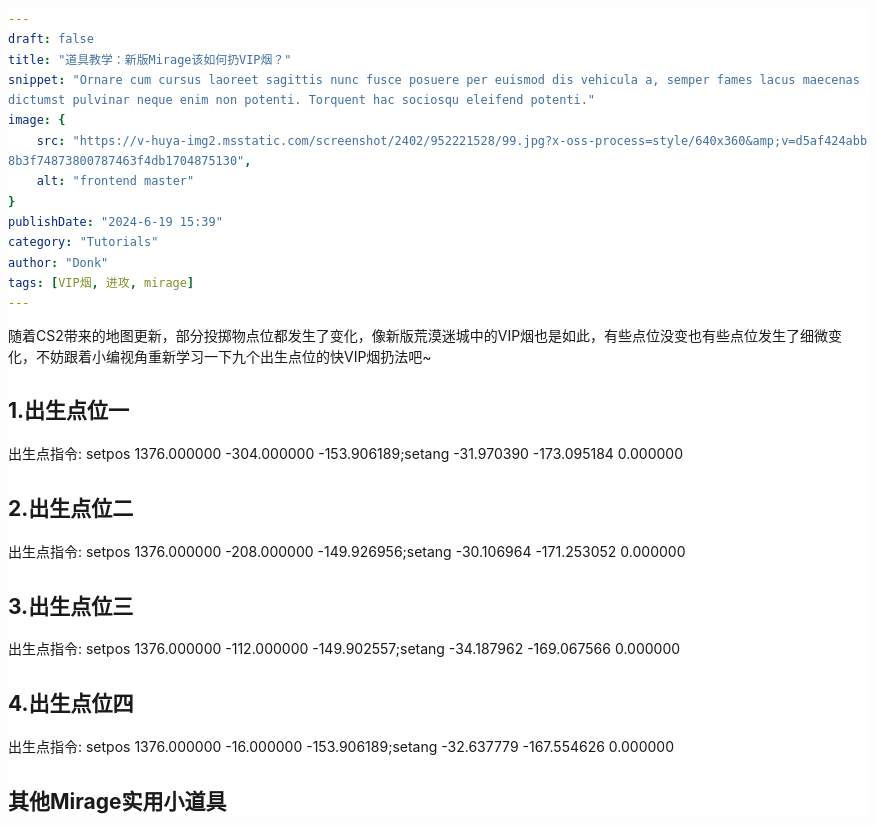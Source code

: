 ```yaml
---
draft: false
title: "道具教学：新版Mirage该如何扔VIP烟？"
snippet: "Ornare cum cursus laoreet sagittis nunc fusce posuere per euismod dis vehicula a, semper fames lacus maecenas dictumst pulvinar neque enim non potenti. Torquent hac sociosqu eleifend potenti."
image: {
    src: "https://v-huya-img2.msstatic.com/screenshot/2402/952221528/99.jpg?x-oss-process=style/640x360&amp;v=d5af424abb8b3f74873800787463f4db1704875130",
    alt: "frontend master"
}
publishDate: "2024-6-19 15:39"
category: "Tutorials"
author: "Donk"
tags: [VIP烟, 进攻, mirage]
---
```


随着CS2带来的地图更新，部分投掷物点位都发生了变化，像新版荒漠迷城中的VIP烟也是如此，有些点位没变也有些点位发生了细微变化，不妨跟着小编视角重新学习一下九个出生点位的快VIP烟扔法吧~

<h2>1.出生点位一</h2>

出生点指令: setpos 1376.000000 -304.000000 -153.906189;setang -31.970390 -173.095184 0.000000  

  <video controls autoplay loop muted width="800" height="600">
    <source src="https://market.fp.ps.netease.com/file/64faee0bb21b9ae3a21c95ebKXVeHEXB05" type="video/mp4">
    您的浏览器不支持视频标签。
  </video>

<h2>2.出生点位二</h2>

出生点指令: setpos 1376.000000 -208.000000 -149.926956;setang -30.106964 -171.253052 0.000000 

  <video controls autoplay loop muted width="800" height="600">
    <source src="https://market.fp.ps.netease.com/file/64faedf575d29befade8bb51IR6UcPMC05" type="video/mp4">
    您的浏览器不支持视频标签。
  </video>

<h2>3.出生点位三</h2>

出生点指令: setpos 1376.000000 -112.000000 -149.902557;setang -34.187962 -169.067566 0.000000  

  <video controls autoplay loop muted width="800" height="600">
    <source src="https://market.fp.ps.netease.com/file/64faedf6fcf05699df12c5bbPE3NdxSz05" type="video/mp4">
    您的浏览器不支持视频标签。
  </video>


<h2>4.出生点位四</h2>

出生点指令: setpos 1376.000000 -16.000000 -153.906189;setang -32.637779 -167.554626 0.000000  

  <video controls autoplay loop muted width="800" height="600">
    <source src="https://market.fp.ps.netease.com/file/64faedf3b21b9ae3a21c95baoh3WxkDB05" type="video/mp4">
    您的浏览器不支持视频标签。
  </video>

  <h2>其他Mirage实用小道具</h2>

<video controls autoplay loop muted width="800" height="600">
    <source src="https://market.fp.ps.netease.com/file/64faf13f4c5dc09fe3c5df72xjO0l0hD05" type="video/mp4">
    您的浏览器不支持视频标签。
  </video>